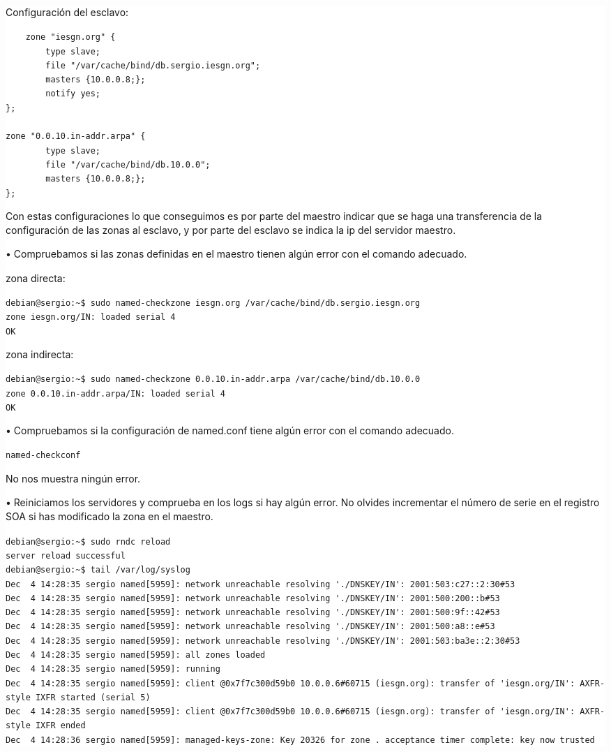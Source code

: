 Configuración del esclavo:

~~~
	zone "iesgn.org" {
        type slave;
        file "/var/cache/bind/db.sergio.iesgn.org";
        masters {10.0.0.8;};
        notify yes;
};

zone "0.0.10.in-addr.arpa" {
        type slave;
        file "/var/cache/bind/db.10.0.0";
        masters {10.0.0.8;};
};
~~~

Con estas configuraciones lo que conseguimos es por parte del maestro indicar que se haga una transferencia de la configuración de las zonas al esclavo, y por parte del esclavo se indica la ip del servidor maestro.

• Compruebamos si las zonas definidas en el maestro tienen algún error con el comando adecuado.

zona directa:

~~~
debian@sergio:~$ sudo named-checkzone iesgn.org /var/cache/bind/db.sergio.iesgn.org 
zone iesgn.org/IN: loaded serial 4
OK
~~~

zona indirecta:

~~~
debian@sergio:~$ sudo named-checkzone 0.0.10.in-addr.arpa /var/cache/bind/db.10.0.0
zone 0.0.10.in-addr.arpa/IN: loaded serial 4
OK
~~~

• Compruebamos si la configuración de named.conf tiene algún error con el comando adecuado.

~~~
named-checkconf
~~~

No nos muestra ningún error.

• Reiniciamos los servidores y comprueba en los logs si hay algún error. No olvides incrementar el número de serie en el registro SOA si has modificado la zona en el maestro.

~~~
debian@sergio:~$ sudo rndc reload
server reload successful
debian@sergio:~$ tail /var/log/syslog
Dec  4 14:28:35 sergio named[5959]: network unreachable resolving './DNSKEY/IN': 2001:503:c27::2:30#53
Dec  4 14:28:35 sergio named[5959]: network unreachable resolving './DNSKEY/IN': 2001:500:200::b#53
Dec  4 14:28:35 sergio named[5959]: network unreachable resolving './DNSKEY/IN': 2001:500:9f::42#53
Dec  4 14:28:35 sergio named[5959]: network unreachable resolving './DNSKEY/IN': 2001:500:a8::e#53
Dec  4 14:28:35 sergio named[5959]: network unreachable resolving './DNSKEY/IN': 2001:503:ba3e::2:30#53
Dec  4 14:28:35 sergio named[5959]: all zones loaded
Dec  4 14:28:35 sergio named[5959]: running
Dec  4 14:28:35 sergio named[5959]: client @0x7f7c300d59b0 10.0.0.6#60715 (iesgn.org): transfer of 'iesgn.org/IN': AXFR-style IXFR started (serial 5)
Dec  4 14:28:35 sergio named[5959]: client @0x7f7c300d59b0 10.0.0.6#60715 (iesgn.org): transfer of 'iesgn.org/IN': AXFR-style IXFR ended
Dec  4 14:28:36 sergio named[5959]: managed-keys-zone: Key 20326 for zone . acceptance timer complete: key now trusted
~~~
